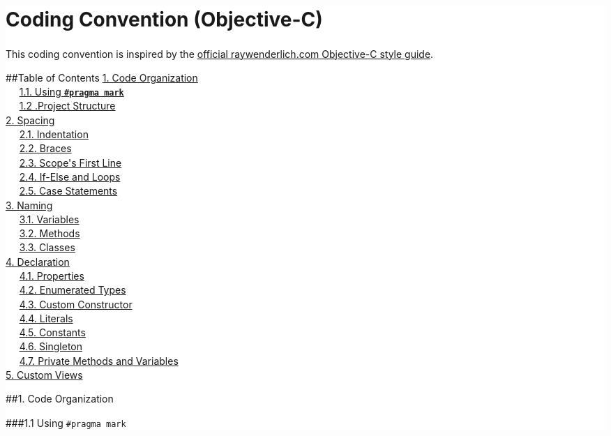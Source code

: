 # Coding Convention (Objective-C)
This coding convention is inspired by the [official raywenderlich.com Objective-C style guide](https://github.com/raywenderlich/objective-c-style-guide/blob/master/README.md#literals).

##Table of Contents
[1. Code Organization](#code-orgnization) <br>
&nbsp;&nbsp;&nbsp;&nbsp;
[1.1. Using **`#pragma mark`**](#using-pragma-mark) <br>
&nbsp;&nbsp;&nbsp;&nbsp;
[1.2 .Project Structure](#project-structure)
<br>
[2. Spacing](#spacing) <br>
&nbsp;&nbsp;&nbsp;&nbsp;
[2.1. Indentation](#indentation) <br>
&nbsp;&nbsp;&nbsp;&nbsp;
[2.2. Braces](#braces) <br>
&nbsp;&nbsp;&nbsp;&nbsp;
[2.3. Scope's First Line](#first-line)<br>
&nbsp;&nbsp;&nbsp;&nbsp;
[2.4. If-Else and Loops](#if-else-and-loop) <br>
&nbsp;&nbsp;&nbsp;&nbsp;
[2.5. Case Statements](#case-statements) <br>
[3. Naming](#naming) <br>
&nbsp;&nbsp;&nbsp;&nbsp;
[3.1. Variables](#variables)<br>
&nbsp;&nbsp;&nbsp;&nbsp;
[3.2. Methods](#methods) <br>
&nbsp;&nbsp;&nbsp;&nbsp;
[3.3. Classes](#classes)<br>
[4. Declaration](#declration)<br>
&nbsp;&nbsp;&nbsp;&nbsp;
[4.1. Properties](#properties)<br>
&nbsp;&nbsp;&nbsp;&nbsp;
[4.2. Enumerated Types](#enumerated-types)<br>
&nbsp;&nbsp;&nbsp;&nbsp;
[4.3. Custom Constructor](#custom-constructor)<br>
&nbsp;&nbsp;&nbsp;&nbsp;
[4.4. Literals](#literals)<br>
&nbsp;&nbsp;&nbsp;&nbsp;
[4.5. Constants](#constants)<br>
&nbsp;&nbsp;&nbsp;&nbsp;
[4.6. Singleton](#singleton)<br>
&nbsp;&nbsp;&nbsp;&nbsp;
[4.7. Private Methods and Variables](#private-methods-and-variables) <br>
[5. Custom Views](#custom-views)


<a id="code-orgnization"></a>
##1. Code Organization

<a id="using-pragma-mark"></a>
###1.1 Using `#pragma mark`
